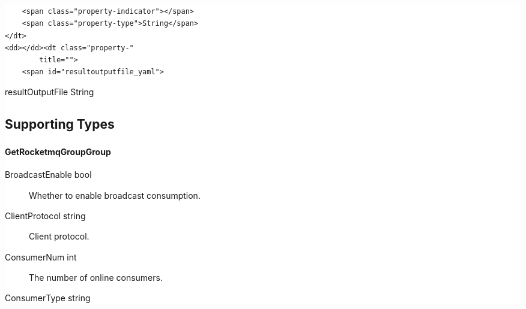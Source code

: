         <span class="property-indicator"></span>
        <span class="property-type">String</span>
    </dt>
    <dd></dd><dt class="property-"
            title="">
        <span id="resultoutputfile_yaml">
<a data-swiftype-name="resource-property" data-swiftype-type="text" href="#resultoutputfile_yaml" style="color: inherit; text-decoration: inherit;">result<wbr>Output<wbr>File</a>
</span>
        <span class="property-indicator"></span>
        <span class="property-type">String</span>
    </dt>
    <dd></dd></dl>
</pulumi-choosable>
</div>




## Supporting Types


<h4 id="getrocketmqgroupgroup">Get<wbr>Rocketmq<wbr>Group<wbr>Group</h4>



<div>
<pulumi-choosable type="language" values="csharp">
<dl class="resources-properties"><dt class="property-required"
            title="Required">
        <span id="broadcastenable_csharp">
<a data-swiftype-name="resource-property" data-swiftype-type="text" href="#broadcastenable_csharp" style="color: inherit; text-decoration: inherit;">Broadcast<wbr>Enable</a>
</span>
        <span class="property-indicator"></span>
        <span class="property-type">bool</span>
    </dt>
    <dd><p>Whether to enable broadcast consumption.</p>
</dd><dt class="property-required"
            title="Required">
        <span id="clientprotocol_csharp">
<a data-swiftype-name="resource-property" data-swiftype-type="text" href="#clientprotocol_csharp" style="color: inherit; text-decoration: inherit;">Client<wbr>Protocol</a>
</span>
        <span class="property-indicator"></span>
        <span class="property-type">string</span>
    </dt>
    <dd><p>Client protocol.</p>
</dd><dt class="property-required"
            title="Required">
        <span id="consumernum_csharp">
<a data-swiftype-name="resource-property" data-swiftype-type="text" href="#consumernum_csharp" style="color: inherit; text-decoration: inherit;">Consumer<wbr>Num</a>
</span>
        <span class="property-indicator"></span>
        <span class="property-type">int</span>
    </dt>
    <dd><p>The number of online consumers.</p>
</dd><dt class="property-required"
            title="Required">
        <span id="consumertype_csharp">
<a data-swiftype-name="resource-property" data-swiftype-type="text" href="#consumertype_csharp" style="color: inherit; text-decoration: inherit;">Consumer<wbr>Type</a>
</span>
        <span class="property-indicator"></span>
        <span class="property-type">string</span>